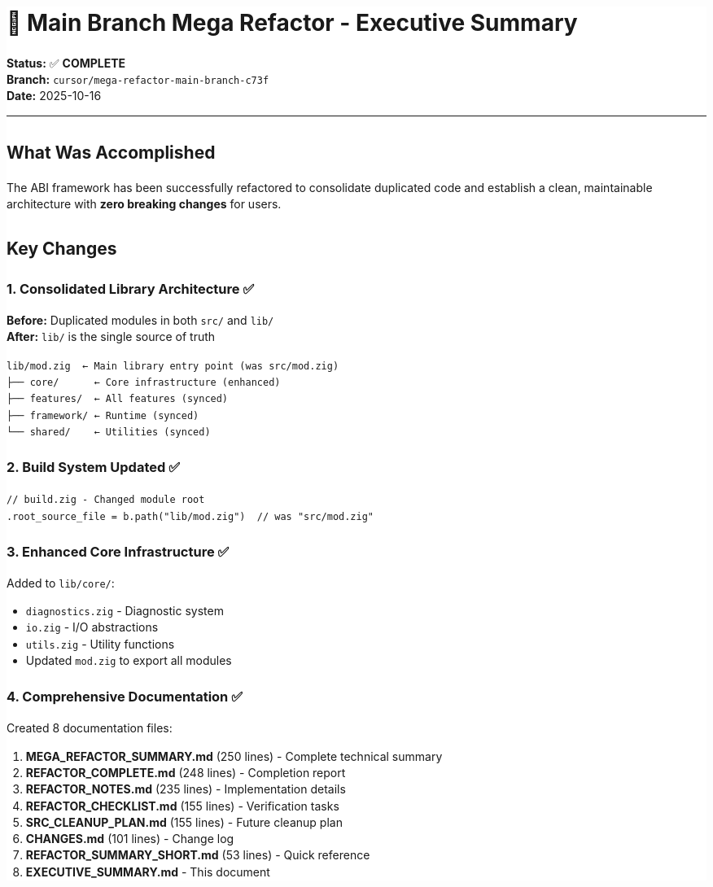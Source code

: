 # 🎉 Main Branch Mega Refactor - Executive Summary

**Status:** ✅ **COMPLETE**  
**Branch:** `cursor/mega-refactor-main-branch-c73f`  
**Date:** 2025-10-16

---

## What Was Accomplished

The ABI framework has been successfully refactored to consolidate duplicated code and establish a clean, maintainable architecture with **zero breaking changes** for users.

## Key Changes

### 1. Consolidated Library Architecture ✅

**Before:** Duplicated modules in both `src/` and `lib/`  
**After:** `lib/` is the single source of truth

```
lib/mod.zig  ← Main library entry point (was src/mod.zig)
├── core/      ← Core infrastructure (enhanced)
├── features/  ← All features (synced)
├── framework/ ← Runtime (synced)
└── shared/    ← Utilities (synced)
```

### 2. Build System Updated ✅

```zig
// build.zig - Changed module root
.root_source_file = b.path("lib/mod.zig")  // was "src/mod.zig"
```

### 3. Enhanced Core Infrastructure ✅

Added to `lib/core/`:
- `diagnostics.zig` - Diagnostic system
- `io.zig` - I/O abstractions  
- `utils.zig` - Utility functions
- Updated `mod.zig` to export all modules

### 4. Comprehensive Documentation ✅

Created 8 documentation files:
1. **MEGA_REFACTOR_SUMMARY.md** (250 lines) - Complete technical summary
2. **REFACTOR_COMPLETE.md** (248 lines) - Completion report
3. **REFACTOR_NOTES.md** (235 lines) - Implementation details
4. **REFACTOR_CHECKLIST.md** (155 lines) - Verification tasks
5. **SRC_CLEANUP_PLAN.md** (155 lines) - Future cleanup plan
6. **CHANGES.md** (101 lines) - Change log
7. **REFACTOR_SUMMARY_SHORT.md** (53 lines) - Quick reference
8. **EXECUTIVE_SUMMARY.md** - This document
